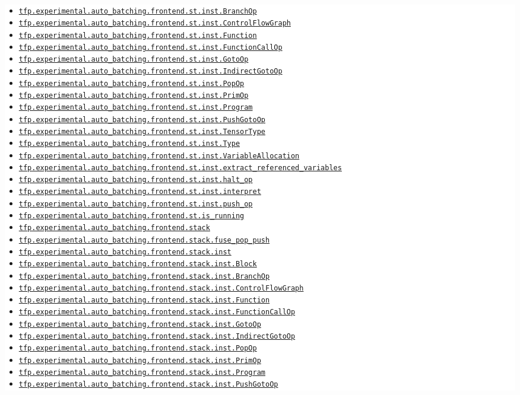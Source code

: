 *  <a href="./tfp/experimental/auto_batching/instructions/BranchOp.md"><code>tfp.experimental.auto_batching.frontend.st.inst.BranchOp</code></a>
*  <a href="./tfp/experimental/auto_batching/instructions/ControlFlowGraph.md"><code>tfp.experimental.auto_batching.frontend.st.inst.ControlFlowGraph</code></a>
*  <a href="./tfp/experimental/auto_batching/instructions/Function.md"><code>tfp.experimental.auto_batching.frontend.st.inst.Function</code></a>
*  <a href="./tfp/experimental/auto_batching/instructions/FunctionCallOp.md"><code>tfp.experimental.auto_batching.frontend.st.inst.FunctionCallOp</code></a>
*  <a href="./tfp/experimental/auto_batching/instructions/GotoOp.md"><code>tfp.experimental.auto_batching.frontend.st.inst.GotoOp</code></a>
*  <a href="./tfp/experimental/auto_batching/instructions/IndirectGotoOp.md"><code>tfp.experimental.auto_batching.frontend.st.inst.IndirectGotoOp</code></a>
*  <a href="./tfp/experimental/auto_batching/instructions/PopOp.md"><code>tfp.experimental.auto_batching.frontend.st.inst.PopOp</code></a>
*  <a href="./tfp/experimental/auto_batching/instructions/PrimOp.md"><code>tfp.experimental.auto_batching.frontend.st.inst.PrimOp</code></a>
*  <a href="./tfp/experimental/auto_batching/instructions/Program.md"><code>tfp.experimental.auto_batching.frontend.st.inst.Program</code></a>
*  <a href="./tfp/experimental/auto_batching/instructions/PushGotoOp.md"><code>tfp.experimental.auto_batching.frontend.st.inst.PushGotoOp</code></a>
*  <a href="./tfp/experimental/auto_batching/TensorType.md"><code>tfp.experimental.auto_batching.frontend.st.inst.TensorType</code></a>
*  <a href="./tfp/experimental/auto_batching/Type.md"><code>tfp.experimental.auto_batching.frontend.st.inst.Type</code></a>
*  <a href="./tfp/experimental/auto_batching/instructions/VariableAllocation.md"><code>tfp.experimental.auto_batching.frontend.st.inst.VariableAllocation</code></a>
*  <a href="./tfp/experimental/auto_batching/instructions/extract_referenced_variables.md"><code>tfp.experimental.auto_batching.frontend.st.inst.extract_referenced_variables</code></a>
*  <a href="./tfp/experimental/auto_batching/instructions/halt_op.md"><code>tfp.experimental.auto_batching.frontend.st.inst.halt_op</code></a>
*  <a href="./tfp/experimental/auto_batching/instructions/interpret.md"><code>tfp.experimental.auto_batching.frontend.st.inst.interpret</code></a>
*  <a href="./tfp/experimental/auto_batching/instructions/push_op.md"><code>tfp.experimental.auto_batching.frontend.st.inst.push_op</code></a>
*  <a href="./tfp/experimental/auto_batching/stackless/is_running.md"><code>tfp.experimental.auto_batching.frontend.st.is_running</code></a>
*  <a href="./tfp/experimental/auto_batching/stack_optimization.md"><code>tfp.experimental.auto_batching.frontend.stack</code></a>
*  <a href="./tfp/experimental/auto_batching/stack_optimization/fuse_pop_push.md"><code>tfp.experimental.auto_batching.frontend.stack.fuse_pop_push</code></a>
*  <a href="./tfp/experimental/auto_batching/instructions.md"><code>tfp.experimental.auto_batching.frontend.stack.inst</code></a>
*  <a href="./tfp/experimental/auto_batching/instructions/Block.md"><code>tfp.experimental.auto_batching.frontend.stack.inst.Block</code></a>
*  <a href="./tfp/experimental/auto_batching/instructions/BranchOp.md"><code>tfp.experimental.auto_batching.frontend.stack.inst.BranchOp</code></a>
*  <a href="./tfp/experimental/auto_batching/instructions/ControlFlowGraph.md"><code>tfp.experimental.auto_batching.frontend.stack.inst.ControlFlowGraph</code></a>
*  <a href="./tfp/experimental/auto_batching/instructions/Function.md"><code>tfp.experimental.auto_batching.frontend.stack.inst.Function</code></a>
*  <a href="./tfp/experimental/auto_batching/instructions/FunctionCallOp.md"><code>tfp.experimental.auto_batching.frontend.stack.inst.FunctionCallOp</code></a>
*  <a href="./tfp/experimental/auto_batching/instructions/GotoOp.md"><code>tfp.experimental.auto_batching.frontend.stack.inst.GotoOp</code></a>
*  <a href="./tfp/experimental/auto_batching/instructions/IndirectGotoOp.md"><code>tfp.experimental.auto_batching.frontend.stack.inst.IndirectGotoOp</code></a>
*  <a href="./tfp/experimental/auto_batching/instructions/PopOp.md"><code>tfp.experimental.auto_batching.frontend.stack.inst.PopOp</code></a>
*  <a href="./tfp/experimental/auto_batching/instructions/PrimOp.md"><code>tfp.experimental.auto_batching.frontend.stack.inst.PrimOp</code></a>
*  <a href="./tfp/experimental/auto_batching/instructions/Program.md"><code>tfp.experimental.auto_batching.frontend.stack.inst.Program</code></a>
*  <a href="./tfp/experimental/auto_batching/instructions/PushGotoOp.md"><code>tfp.experimental.auto_batching.frontend.stack.inst.PushGotoOp</code></a>